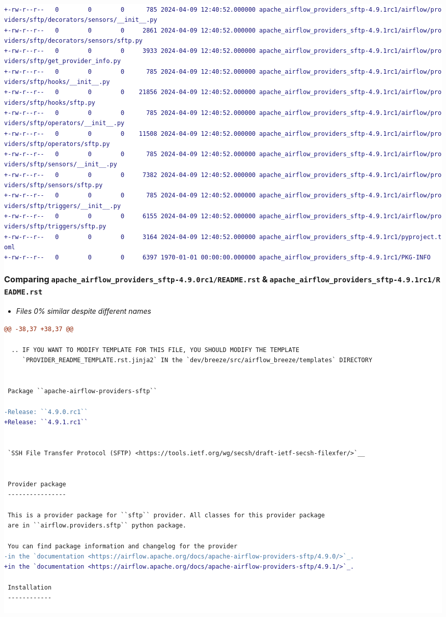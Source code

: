 ```diff
+-rw-r--r--   0        0        0      785 2024-04-09 12:40:52.000000 apache_airflow_providers_sftp-4.9.1rc1/airflow/providers/sftp/decorators/sensors/__init__.py
+-rw-r--r--   0        0        0     2861 2024-04-09 12:40:52.000000 apache_airflow_providers_sftp-4.9.1rc1/airflow/providers/sftp/decorators/sensors/sftp.py
+-rw-r--r--   0        0        0     3933 2024-04-09 12:40:52.000000 apache_airflow_providers_sftp-4.9.1rc1/airflow/providers/sftp/get_provider_info.py
+-rw-r--r--   0        0        0      785 2024-04-09 12:40:52.000000 apache_airflow_providers_sftp-4.9.1rc1/airflow/providers/sftp/hooks/__init__.py
+-rw-r--r--   0        0        0    21856 2024-04-09 12:40:52.000000 apache_airflow_providers_sftp-4.9.1rc1/airflow/providers/sftp/hooks/sftp.py
+-rw-r--r--   0        0        0      785 2024-04-09 12:40:52.000000 apache_airflow_providers_sftp-4.9.1rc1/airflow/providers/sftp/operators/__init__.py
+-rw-r--r--   0        0        0    11508 2024-04-09 12:40:52.000000 apache_airflow_providers_sftp-4.9.1rc1/airflow/providers/sftp/operators/sftp.py
+-rw-r--r--   0        0        0      785 2024-04-09 12:40:52.000000 apache_airflow_providers_sftp-4.9.1rc1/airflow/providers/sftp/sensors/__init__.py
+-rw-r--r--   0        0        0     7382 2024-04-09 12:40:52.000000 apache_airflow_providers_sftp-4.9.1rc1/airflow/providers/sftp/sensors/sftp.py
+-rw-r--r--   0        0        0      785 2024-04-09 12:40:52.000000 apache_airflow_providers_sftp-4.9.1rc1/airflow/providers/sftp/triggers/__init__.py
+-rw-r--r--   0        0        0     6155 2024-04-09 12:40:52.000000 apache_airflow_providers_sftp-4.9.1rc1/airflow/providers/sftp/triggers/sftp.py
+-rw-r--r--   0        0        0     3164 2024-04-09 12:40:52.000000 apache_airflow_providers_sftp-4.9.1rc1/pyproject.toml
+-rw-r--r--   0        0        0     6397 1970-01-01 00:00:00.000000 apache_airflow_providers_sftp-4.9.1rc1/PKG-INFO
```

### Comparing `apache_airflow_providers_sftp-4.9.0rc1/README.rst` & `apache_airflow_providers_sftp-4.9.1rc1/README.rst`

 * *Files 0% similar despite different names*

```diff
@@ -38,37 +38,37 @@
 
  .. IF YOU WANT TO MODIFY TEMPLATE FOR THIS FILE, YOU SHOULD MODIFY THE TEMPLATE
     `PROVIDER_README_TEMPLATE.rst.jinja2` IN the `dev/breeze/src/airflow_breeze/templates` DIRECTORY
 
 
 Package ``apache-airflow-providers-sftp``
 
-Release: ``4.9.0.rc1``
+Release: ``4.9.1.rc1``
 
 
 `SSH File Transfer Protocol (SFTP) <https://tools.ietf.org/wg/secsh/draft-ietf-secsh-filexfer/>`__
 
 
 Provider package
 ----------------
 
 This is a provider package for ``sftp`` provider. All classes for this provider package
 are in ``airflow.providers.sftp`` python package.
 
 You can find package information and changelog for the provider
-in the `documentation <https://airflow.apache.org/docs/apache-airflow-providers-sftp/4.9.0/>`_.
+in the `documentation <https://airflow.apache.org/docs/apache-airflow-providers-sftp/4.9.1/>`_.
 
 Installation
 ------------
 
```